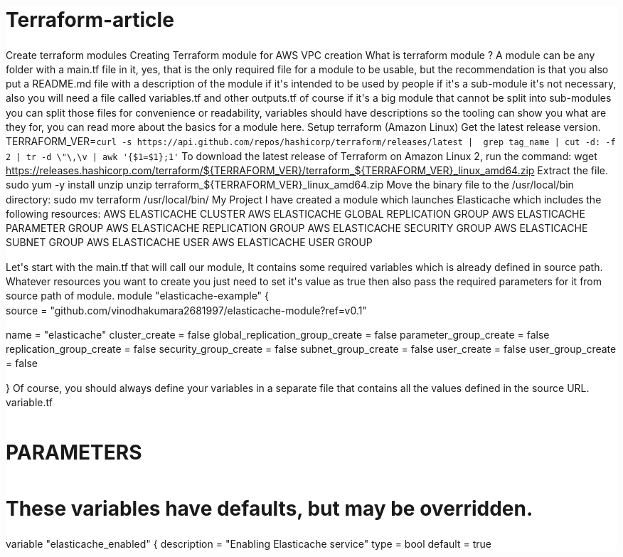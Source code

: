 # Terraform-article
Create terraform modules 
Creating Terraform module for AWS VPC creation
What is terraform module ?
A module can be any folder with a main.tf file in it, yes, that is the only required file for a module to be usable, but the recommendation is that you also put a README.md file with a description of the module if it's intended to be used by people if it's a sub-module it's not necessary, also you will need a file called variables.tf and other outputs.tf of course if it's a big module that cannot be split into sub-modules you can split those files for convenience or readability, variables should have descriptions so the tooling can show you what are they for, you can read more about the basics for a module here.
Setup terraform (Amazon Linux)
Get the latest release version.
TERRAFORM_VER=`curl -s https://api.github.com/repos/hashicorp/terraform/releases/latest |  grep tag_name | cut -d: -f2 | tr -d \"\,\v | awk '{$1=$1};1'`
To download the latest release of Terraform on Amazon Linux 2, run the command:
wget https://releases.hashicorp.com/terraform/${TERRAFORM_VER}/terraform_${TERRAFORM_VER}_linux_amd64.zip
Extract the file.
sudo yum -y install unzip
unzip terraform_${TERRAFORM_VER}_linux_amd64.zip
Move the binary file to the /usr/local/bin directory:
sudo mv terraform /usr/local/bin/
My Project
I have created a module which launches Elasticache which includes the following resources:
AWS ELASTICACHE CLUSTER
AWS ELASTICACHE GLOBAL REPLICATION GROUP
AWS ELASTICACHE PARAMETER GROUP
AWS ELASTICACHE REPLICATION GROUP
AWS ELASTICACHE SECURITY GROUP
AWS ELASTICACHE SUBNET GROUP
AWS ELASTICACHE USER
AWS ELASTICACHE USER GROUP

Let's start with the main.tf that will call our module, It contains some required variables which is already defined in source path. Whatever resources you want to create you just need to set it's value as true then also pass the required parameters for it from source path of module.
module "elasticache-example" {                 
  source                           = "github.com/vinodhakumara2681997/elasticache-module?ref=v0.1"
 
  name                             = "elasticache"
  cluster_create                   =  false 
  global_replication_group_create  =  false
  parameter_group_create           =  false
  replication_group_create         =  false
  security_group_create            =  false
  subnet_group_create              =  false
  user_create                      =  false
  user_group_create                =  false
  
}
Of course, you should always define your variables in a separate file that contains all the values defined in the source URL.
variable.tf
# PARAMETERS
# These variables have defaults, but may be overridden.
variable "elasticache_enabled" {
  description = "Enabling Elasticache service"
  type        = bool
  default     = true